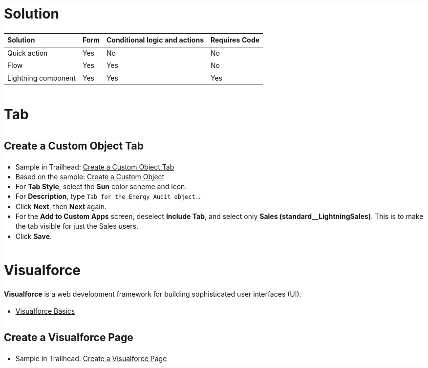 # Solution


| Solution            | Form | Conditional logic and actions | Requires Code |
| :------------------ | :--- | :---------------------------- | :------------ |
| Quick action        | Yes  | No                            | No            |
| Flow                | Yes  | Yes                           | No            |
| Lightning component | Yes  | Yes                           | Yes           |

# Tab

## Create a Custom Object Tab

- Sample in Trailhead: [Create a Custom Object Tab](https://trailhead.salesforce.com/content/learn/modules/lex_customization/lex_customization_custom_objects?trail_id=force_com_dev_beginner)
- Based on the sample: [Create a Custom Object](https://trailhead.salesforce.com/content/learn/modules/lex_customization/lex_customization_custom_objects?trail_id=force_com_dev_beginner)
- For **Tab Style**, select the **Sun** color scheme and icon.
- For **Description**, type `Tab for the Energy Audit object.`.
- Click **Next**, then **Next** again.
- For the **Add to Custom Apps** screen, deselect **Include Tab**, and select only **Sales (standard\_\_LightningSales)**. This is to make the tab visible for just the Sales users.
- Click **Save**.

# Visualforce

**Visualforce** is a web development framework for building sophisticated user interfaces (UI).

- [Visualforce Basics](https://trailhead.salesforce.com/content/learn/modules/visualforce_fundamentals)

## Create a Visualforce Page

- Sample in Trailhead: [Create a Visualforce Page](https://trailhead.salesforce.com/content/learn/modules/developer_console/developer_console_source_code#create-a-visualforce-page)
